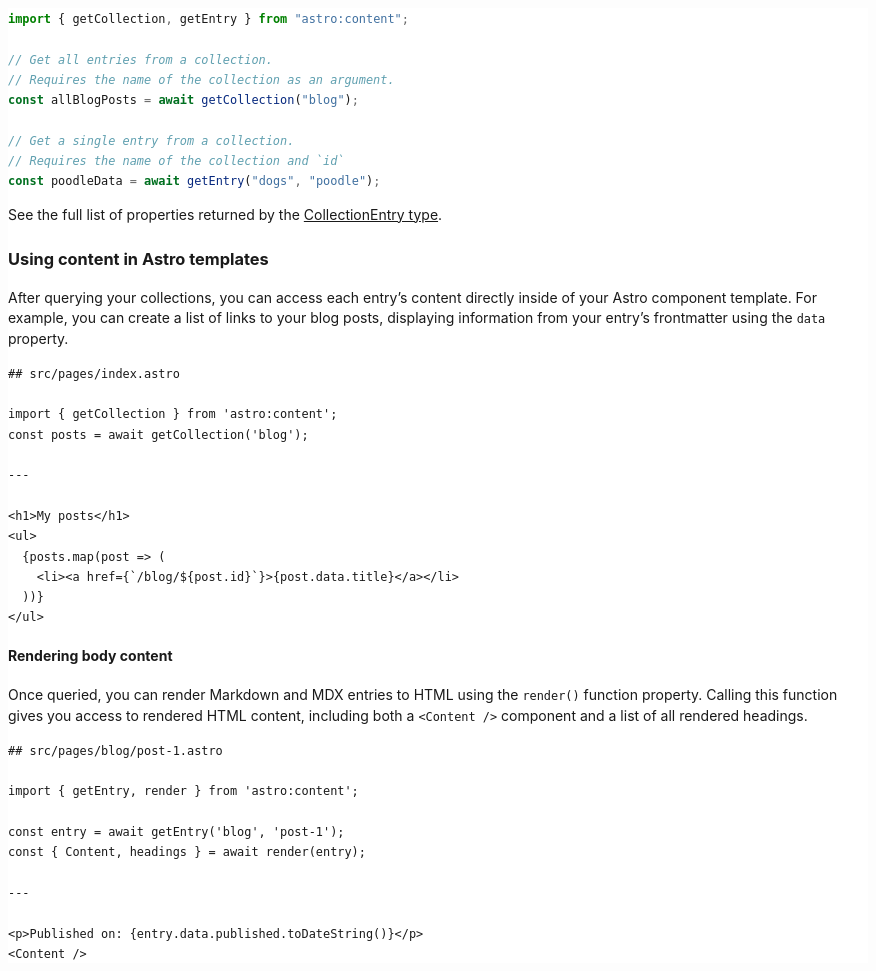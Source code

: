 ```typescript
import { getCollection, getEntry } from "astro:content";

// Get all entries from a collection.
// Requires the name of the collection as an argument.
const allBlogPosts = await getCollection("blog");

// Get a single entry from a collection.
// Requires the name of the collection and `id`
const poodleData = await getEntry("dogs", "poodle");
```

See the full list of properties returned by the [CollectionEntry type](https://5-0-0-beta.docs.astro.build/en/reference/api-reference/#collection-entry-type).

### Using content in Astro templates

After querying your collections, you can access each entry’s content directly inside of your Astro component template. For example, you can create a list of links to your blog posts, displaying information from your entry’s frontmatter using the `data` property.

```astro
## src/pages/index.astro

import { getCollection } from 'astro:content';
const posts = await getCollection('blog');

---

<h1>My posts</h1>
<ul>
  {posts.map(post => (
    <li><a href={`/blog/${post.id}`}>{post.data.title}</a></li>
  ))}
</ul>
```

#### Rendering body content

Once queried, you can render Markdown and MDX entries to HTML using the `render()` function property. Calling this function gives you access to rendered HTML content, including both a `<Content />` component and a list of all rendered headings.

```astro
## src/pages/blog/post-1.astro

import { getEntry, render } from 'astro:content';

const entry = await getEntry('blog', 'post-1');
const { Content, headings } = await render(entry);

---

<p>Published on: {entry.data.published.toDateString()}</p>
<Content />
```
